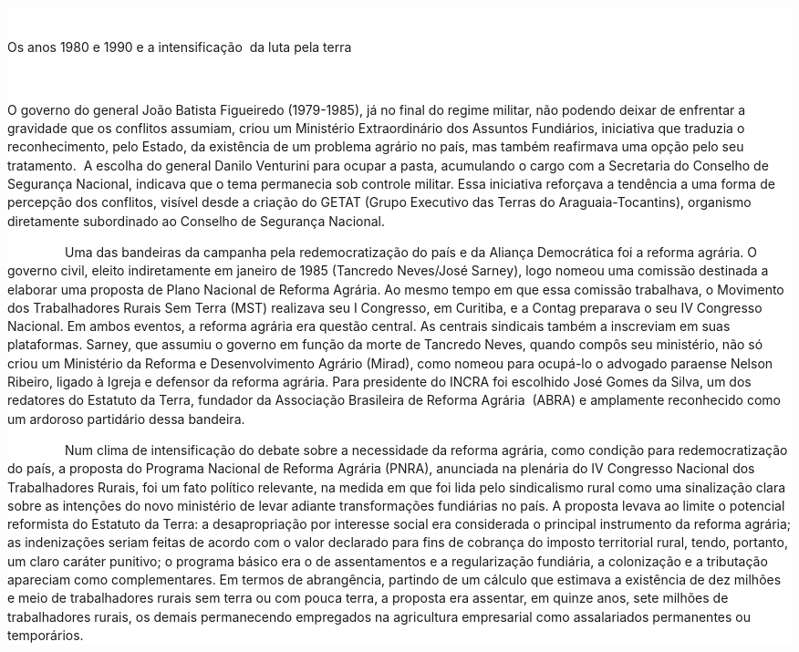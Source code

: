                

Os anos 1980 e 1990 e a intensificação  da luta pela terra

 

O governo do general João Batista Figueiredo (1979-1985), já no final do
regime militar, não podendo deixar de enfrentar a gravidade que os
conflitos assumiam, criou um Ministério Extraordinário dos Assuntos
Fundiários, iniciativa que traduzia o reconhecimento, pelo Estado, da
existência de um problema agrário no país, mas também reafirmava uma
opção pelo seu tratamento.  A escolha do general Danilo Venturini para
ocupar a pasta, acumulando o cargo com a Secretaria do Conselho de
Segurança Nacional, indicava que o tema permanecia sob controle militar.
Essa iniciativa reforçava a tendência a uma forma de percepção dos
conflitos, visível desde a criação do GETAT (Grupo Executivo das Terras
do Araguaia-Tocantins), organismo diretamente subordinado ao Conselho de
Segurança Nacional.

                Uma das bandeiras da campanha pela redemocratização do
país e da Aliança Democrática foi a reforma agrária. O governo civil,
eleito indiretamente em janeiro de 1985 (Tancredo Neves/José Sarney),
logo nomeou uma comissão destinada a elaborar uma proposta de Plano
Nacional de Reforma Agrária. Ao mesmo tempo em que essa comissão
trabalhava, o Movimento dos Trabalhadores Rurais Sem Terra (MST)
realizava seu I Congresso, em Curitiba, e a Contag preparava o seu IV
Congresso Nacional. Em ambos eventos, a reforma agrária era questão
central. As centrais sindicais também a inscreviam em suas plataformas.
Sarney, que assumiu o governo em função da morte de Tancredo Neves,
quando compôs seu ministério, não só criou um Ministério da Reforma e
Desenvolvimento Agrário (Mirad), como nomeou para ocupá-lo o advogado
paraense Nelson Ribeiro, ligado à Igreja e defensor da reforma agrária.
Para presidente do INCRA foi escolhido José Gomes da Silva, um dos
redatores do Estatuto da Terra, fundador da Associação Brasileira de
Reforma Agrária  (ABRA) e amplamente reconhecido como um ardoroso
partidário dessa bandeira.

                Num clima de intensificação do debate sobre a
necessidade da reforma agrária, como condição para redemocratização do
país, a proposta do Programa Nacional de Reforma Agrária (PNRA),
anunciada na plenária do IV Congresso Nacional dos Trabalhadores Rurais,
foi um fato político relevante, na medida em que foi lida pelo
sindicalismo rural como uma sinalização clara sobre as intenções do novo
ministério de levar adiante transformações fundiárias no país. A
proposta levava ao limite o potencial reformista do Estatuto da Terra: a
desapropriação por interesse social era considerada o principal
instrumento da reforma agrária; as indenizações seriam feitas de acordo
com o valor declarado para fins de cobrança do imposto territorial
rural, tendo, portanto, um claro caráter punitivo; o programa básico era
o de assentamentos e a regularização fundiária, a colonização e a
tributação apareciam como complementares. Em termos de abrangência,
partindo de um cálculo que estimava a existência de dez milhões e meio
de trabalhadores rurais sem terra ou com pouca terra, a proposta era
assentar, em quinze anos, sete milhões de trabalhadores rurais, os
demais permanecendo empregados na agricultura empresarial como
assalariados permanentes ou temporários.
